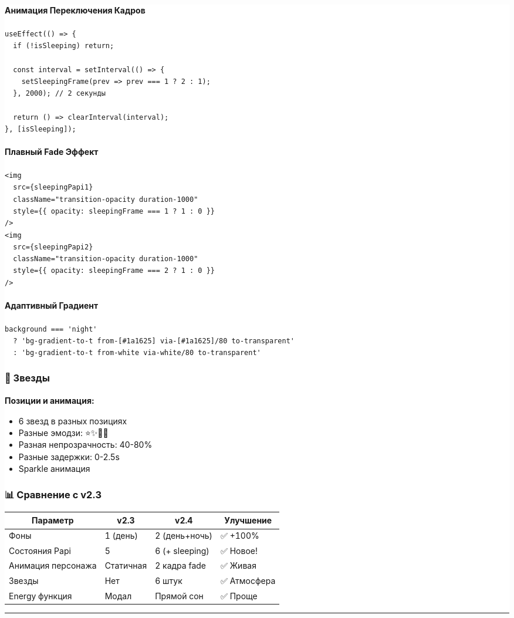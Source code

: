 #### Анимация Переключения Кадров
```tsx
useEffect(() => {
  if (!isSleeping) return;
  
  const interval = setInterval(() => {
    setSleepingFrame(prev => prev === 1 ? 2 : 1);
  }, 2000); // 2 секунды
  
  return () => clearInterval(interval);
}, [isSleeping]);
```

#### Плавный Fade Эффект
```tsx
<img 
  src={sleepingPapi1}
  className="transition-opacity duration-1000"
  style={{ opacity: sleepingFrame === 1 ? 1 : 0 }}
/>
<img 
  src={sleepingPapi2}
  className="transition-opacity duration-1000"
  style={{ opacity: sleepingFrame === 2 ? 1 : 0 }}
/>
```

#### Адаптивный Градиент
```tsx
background === 'night' 
  ? 'bg-gradient-to-t from-[#1a1625] via-[#1a1625]/80 to-transparent' 
  : 'bg-gradient-to-t from-white via-white/80 to-transparent'
```

### 🌟 Звезды

**Позиции и анимация:**
- 6 звезд в разных позициях
- Разные эмодзи: ⭐✨🌟💫
- Разная непрозрачность: 40-80%
- Разные задержки: 0-2.5s
- Sparkle анимация

### 📊 Сравнение с v2.3

| Параметр | v2.3 | v2.4 | Улучшение |
|----------|------|------|-----------|
| Фоны | 1 (день) | 2 (день+ночь) | ✅ +100% |
| Состояния Papi | 5 | 6 (+ sleeping) | ✅ Новое! |
| Анимация персонажа | Статичная | 2 кадра fade | ✅ Живая |
| Звезды | Нет | 6 штук | ✅ Атмосфера |
| Energy функция | Модал | Прямой сон | ✅ Проще |

---